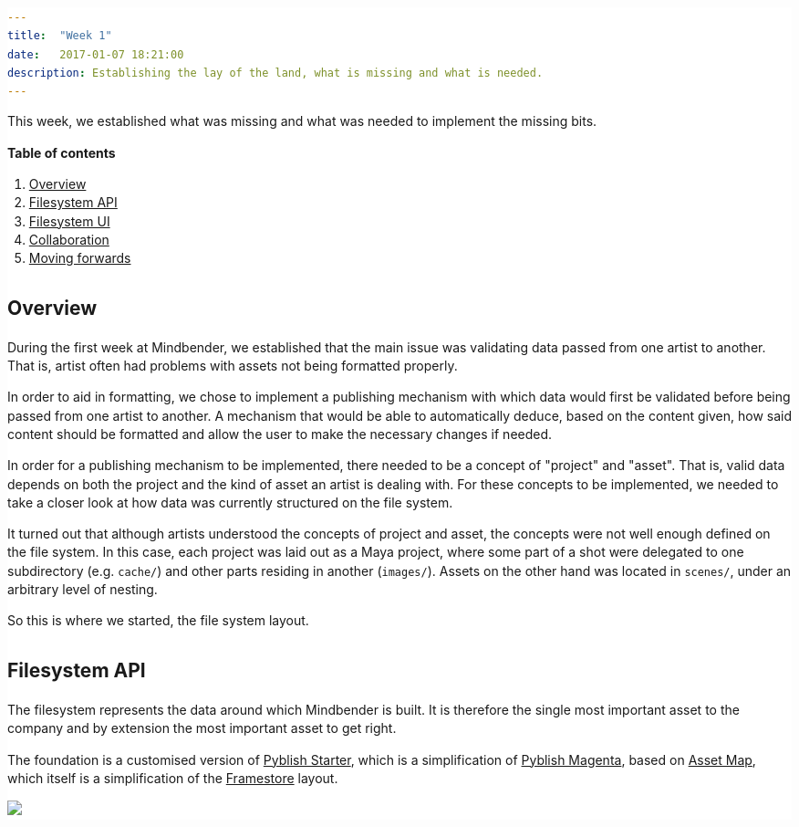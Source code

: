```yaml
---
title:  "Week 1"
date:   2017-01-07 18:21:00
description: Establishing the lay of the land, what is missing and what is needed.
---
```


This week, we established what was missing and what was needed to implement the missing bits.

**Table of contents**

1.  [Overview](#overview)
2.  [Filesystem API](#filesystem-api)
3.  [Filesystem UI](#filesystem-ui)
4.  [Collaboration](#collaboration)
5.  [Moving forwards](#week-2)

## Overview

During the first week at Mindbender, we established that the main issue was validating data passed from one artist to another. That is, artist often had problems with assets not being formatted properly.

In order to aid in formatting, we chose to implement a publishing mechanism with which data would first be validated before being passed from one artist to another. A mechanism that would be able to automatically deduce, based on the content given, how said content should be formatted and allow the user to make the necessary changes if needed.

In order for a publishing mechanism to be implemented, there needed to be a concept of "project" and "asset". That is, valid data depends on both the project and the kind of asset an artist is dealing with. For these concepts to be implemented, we needed to take a closer look at how data was currently structured on the file system.

It turned out that although artists understood the concepts of project and asset, the concepts were not well enough defined on the file system. In this case, each project was laid out as a Maya project, where some part of a shot were delegated to one subdirectory (e.g. `cache/`) and other parts residing in another (`images/`). Assets on the other hand was located in `scenes/`, under an arbitrary level of nesting.

So this is where we started, the file system layout.

## Filesystem API

The filesystem represents the data around which Mindbender is built. It is therefore the single most important asset to the company and by extension the most important asset to get right.

The foundation is a customised version of [Pyblish Starter](http://pyblish.com/pyblish-starter), which is a simplification of [Pyblish Magenta](https://github.com/pyblish/pyblish-magenta), based on [Asset Map](https://gist.github.com/mottosso/281f4a52fae8788cd4f6), which itself is a simplification of the [Framestore](https://www.framestore.com/) layout.

![](https://cloud.githubusercontent.com/assets/2152766/12221501/87b0c690-b795-11e5-8218-e00ff89cf6cb.png)
